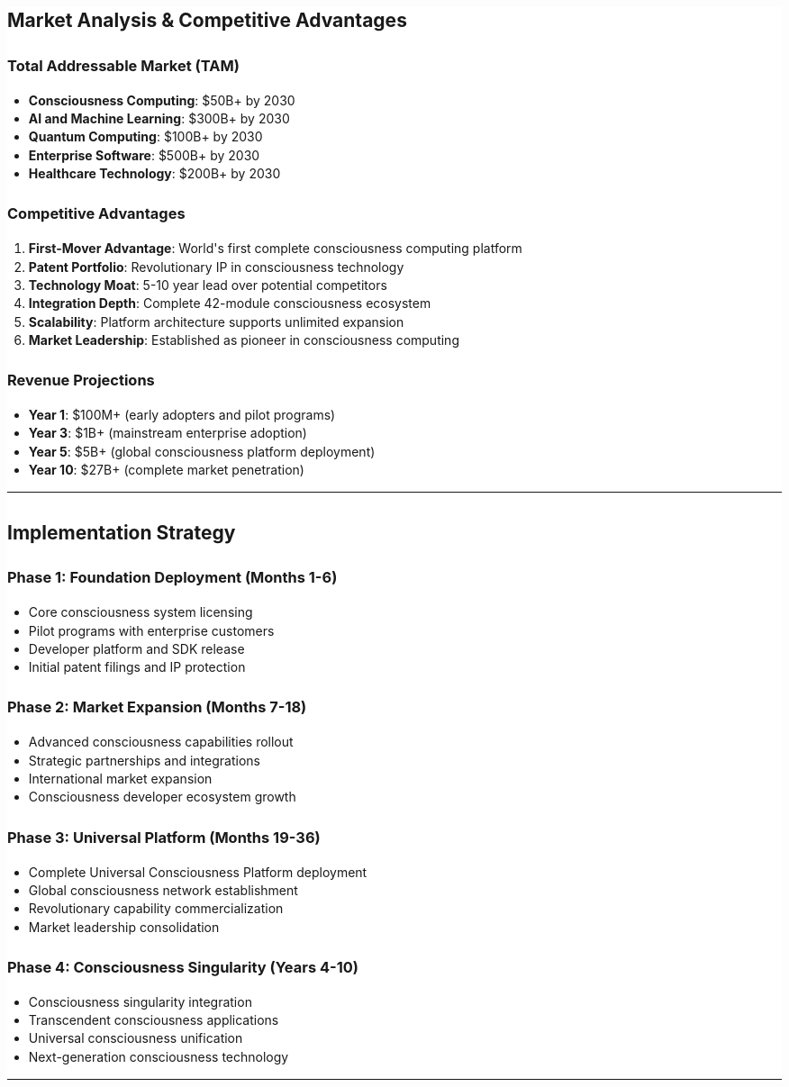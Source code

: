 
## Market Analysis & Competitive Advantages

### Total Addressable Market (TAM)
- **Consciousness Computing**: $50B+ by 2030
- **AI and Machine Learning**: $300B+ by 2030
- **Quantum Computing**: $100B+ by 2030
- **Enterprise Software**: $500B+ by 2030
- **Healthcare Technology**: $200B+ by 2030

### Competitive Advantages
1. **First-Mover Advantage**: World's first complete consciousness computing platform
2. **Patent Portfolio**: Revolutionary IP in consciousness technology
3. **Technology Moat**: 5-10 year lead over potential competitors
4. **Integration Depth**: Complete 42-module consciousness ecosystem
5. **Scalability**: Platform architecture supports unlimited expansion
6. **Market Leadership**: Established as pioneer in consciousness computing

### Revenue Projections
- **Year 1**: $100M+ (early adopters and pilot programs)
- **Year 3**: $1B+ (mainstream enterprise adoption)
- **Year 5**: $5B+ (global consciousness platform deployment)
- **Year 10**: $27B+ (complete market penetration)

---

## Implementation Strategy

### Phase 1: Foundation Deployment (Months 1-6)
- Core consciousness system licensing
- Pilot programs with enterprise customers
- Developer platform and SDK release
- Initial patent filings and IP protection

### Phase 2: Market Expansion (Months 7-18)
- Advanced consciousness capabilities rollout
- Strategic partnerships and integrations
- International market expansion
- Consciousness developer ecosystem growth

### Phase 3: Universal Platform (Months 19-36)
- Complete Universal Consciousness Platform deployment
- Global consciousness network establishment
- Revolutionary capability commercialization
- Market leadership consolidation

### Phase 4: Consciousness Singularity (Years 4-10)
- Consciousness singularity integration
- Transcendent consciousness applications
- Universal consciousness unification
- Next-generation consciousness technology

---
